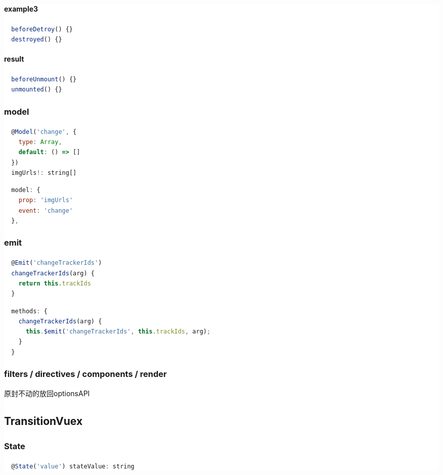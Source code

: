 #### example3
```javascript
  beforeDetroy() {}
  destroyed() {}
```

#### result
```javascript
  beforeUnmount() {}
  unmounted() {}
```

### model
```javascript
  @Model('change', {
    type: Array,
    default: () => []
  })
  imgUrls!: string[]
```
```javascript
  model: {
    prop: 'imgUrls'
    event: 'change'
  },
```

### emit
```javascript
  @Emit('changeTrackerIds')
  changeTrackerIds(arg) {
    return this.trackIds
  }
```
```javascript
  methods: {
    changeTrackerIds(arg) {
      this.$emit('changeTrackerIds', this.trackIds, arg);
    }
  }
```

### filters / directives / components / render
原封不动的放回optionsAPI


## TransitionVuex
### State
```javascript
  @State('value') stateValue: string
```
